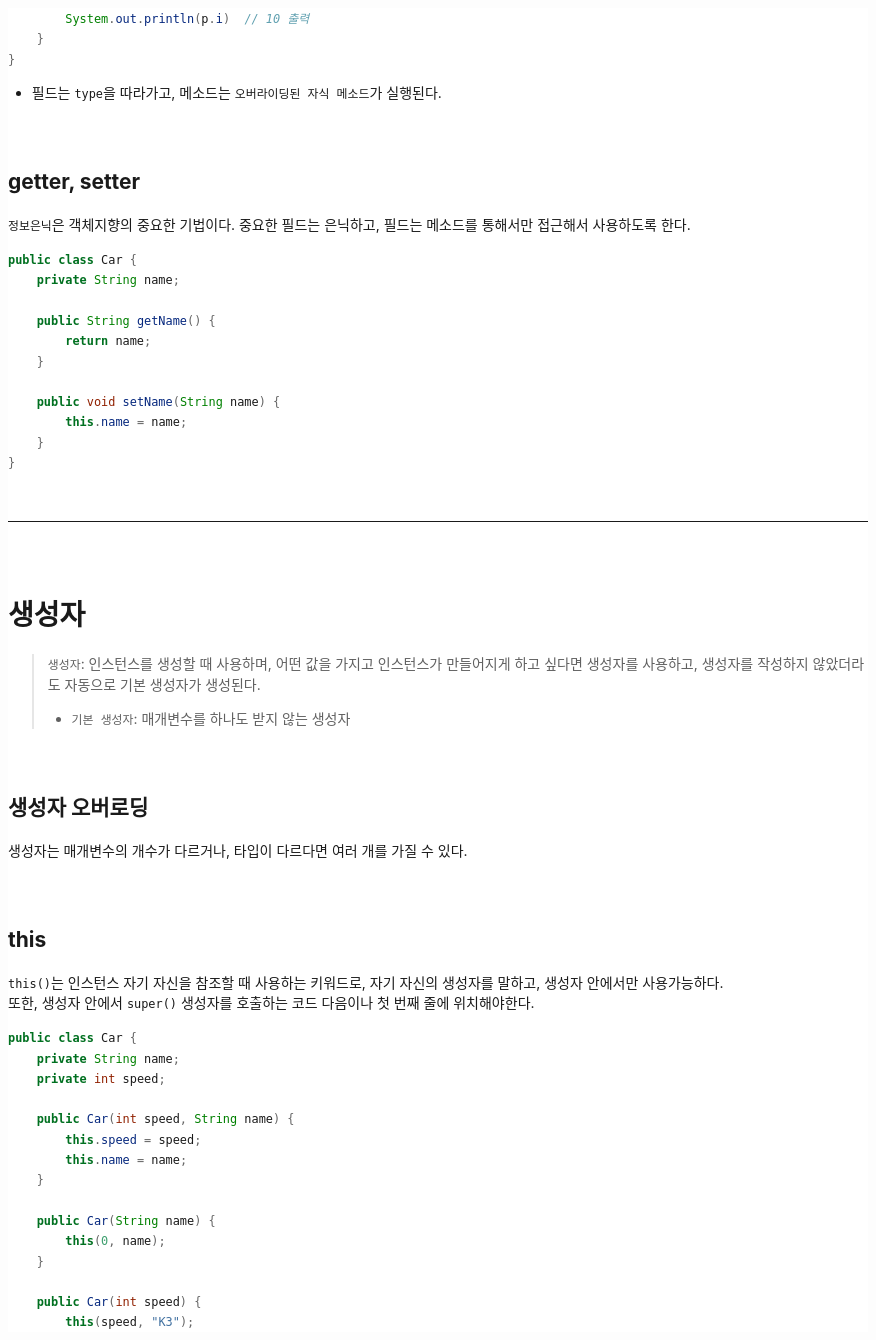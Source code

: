 ```java
        System.out.println(p.i)  // 10 출력
    }
}
```

- 필드는 `type`을 따라가고, 메소드는 `오버라이딩된 자식 메소드`가 실행된다.

<br>

## getter, setter
`정보은닉`은 객체지향의 중요한 기법이다. 중요한 필드는 은닉하고, 필드는 메소드를 통해서만 접근해서 사용하도록 한다.

```java
public class Car {
    private String name;

    public String getName() {
        return name;
    }

    public void setName(String name) {
        this.name = name;
    }
}
```

<br>

---

<br>

# 생성자
> `생성자`: 인스턴스를 생성할 때 사용하며, 어떤 값을 가지고 인스턴스가 만들어지게 하고 싶다면 생성자를 사용하고, 생성자를 작성하지 않았더라도 자동으로 기본 생성자가 생성된다.
> - `기본 생성자`: 매개변수를 하나도 받지 않는 생성자

<br>

## 생성자 오버로딩
생성자는 매개변수의 개수가 다르거나, 타입이 다르다면 여러 개를 가질 수 있다.

<br>

## this
`this()`는 인스턴스 자기 자신을 참조할 때 사용하는 키워드로, 자기 자신의 생성자를 말하고, 생성자 안에서만 사용가능하다. <br>
또한, 생성자 안에서 `super()` 생성자를 호출하는 코드 다음이나 첫 번째 줄에 위치해야한다.

```java
public class Car {
    private String name;
    private int speed;

    public Car(int speed, String name) {
        this.speed = speed;
        this.name = name;
    }
    
    public Car(String name) {
        this(0, name);
    }

    public Car(int speed) {
        this(speed, "K3");
```